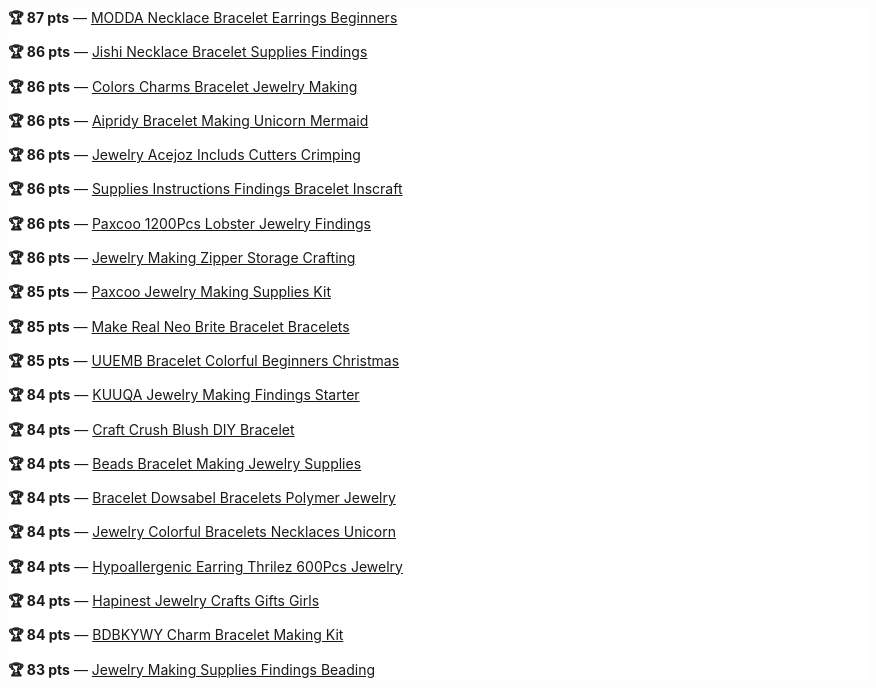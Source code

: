 **🏆 87 pts** — [MODDA Necklace Bracelet Earrings Beginners](/products/modda-necklace-bracelet-earrings-beginners-B0B461DVC6/)

**🏆 86 pts** — [Jishi Necklace Bracelet Supplies Findings](/products/jishi-necklace-bracelet-supplies-findings-B09L5YQS64/)

**🏆 86 pts** — [Colors Charms Bracelet Jewelry Making](/products/colors-charms-bracelet-jewelry-making-B09TVLDVNG/)

**🏆 86 pts** — [Aipridy Bracelet Making Unicorn Mermaid](/products/aipridy-bracelet-making-unicorn-mermaid-B09Y8WRPR8/)

**🏆 86 pts** — [Jewelry Acejoz Includs Cutters Crimping](/products/jewelry-acejoz-includs-cutters-crimping-B08H528HCX/)

**🏆 86 pts** — [Supplies Instructions Findings Bracelet Inscraft](/products/supplies-instructions-findings-bracelet-inscraft-B07YZGNZ1Z/)

**🏆 86 pts** — [Paxcoo 1200Pcs Lobster Jewelry Findings](/products/paxcoo-1200pcs-lobster-jewelry-findings-B0772K7SRB/)

**🏆 86 pts** — [Jewelry Making Zipper Storage Crafting](/products/jewelry-making-zipper-storage-crafting-B06XPHL29R/)

**🏆 85 pts** — [Paxcoo Jewelry Making Supplies Kit](/products/paxcoo-jewelry-making-supplies-kit-B075VQJ8GP/)

**🏆 85 pts** — [Make Real Neo Brite Bracelet Bracelets](/products/make-real-neo-brite-bracelet-bracelets-B07PFR5GLC/)

**🏆 85 pts** — [UUEMB Bracelet Colorful Beginners Christmas](/products/uuemb-bracelet-colorful-beginners-christmas-B0B55XD76W/)

**🏆 84 pts** — [KUUQA Jewelry Making Findings Starter](/products/kuuqa-jewelry-making-findings-starter-B075K6TCBK/)

**🏆 84 pts** — [Craft Crush Blush DIY Bracelet](/products/craft-crush-blush-diy-bracelet-B07CCK513M/)

**🏆 84 pts** — [Beads Bracelet Making Jewelry Supplies](/products/beads-bracelet-making-jewelry-supplies-B09HNHKGZK/)

**🏆 84 pts** — [Bracelet Dowsabel Bracelets Polymer Jewelry](/products/bracelet-dowsabel-bracelets-polymer-jewelry-B09KGKMNHJ/)

**🏆 84 pts** — [Jewelry Colorful Bracelets Necklaces Unicorn](/products/jewelry-colorful-bracelets-necklaces-unicorn-B07T8RLTY2/)

**🏆 84 pts** — [Hypoallergenic Earring Thrilez 600Pcs Jewelry](/products/hypoallergenic-earring-thrilez-600pcs-jewelry-B08NW3Q36T/)

**🏆 84 pts** — [Hapinest Jewelry Crafts Gifts Girls](/products/hapinest-jewelry-crafts-gifts-girls-B081NVB4PB/)

**🏆 84 pts** — [BDBKYWY Charm Bracelet Making Kit](/products/bdbkywy-charm-bracelet-making-kit-B095Y3SGBT/)

**🏆 83 pts** — [Jewelry Making Supplies Findings Beading](/products/jewelry-making-supplies-findings-beading-B088D86H4W/)
